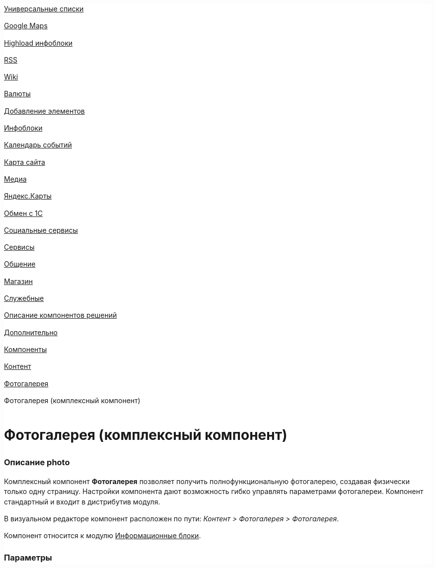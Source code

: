 [Универсальные списки](/user_help/components/content/lists/index.php)

[Google Maps](/user_help/components/content/google_maps/index.php)

[Highload инфоблоки](/user_help/components/content/highload/index.php)

[RSS](/user_help/components/content/rss/index.php)

[Wiki](/user_help/components/content/wiki/index.php)

[Валюты](/user_help/components/content/currency/index.php)

[Добавление элементов](/user_help/components/content/adding/index.php)

[Инфоблоки](/user_help/components/content/infoblocks/index.php)

[Календарь событий](/user_help/components/content/calendar/index.php)

[Карта сайта](/user_help/components/content/sitemap/index.php)

[Медиа](/user_help/components/content/media/index.php)

[Яндекс.Карты](/user_help/components/content/yandex_map/index.php)

[Обмен с 1С](/user_help/components/content/1c_exchange/index.php)

[Социальные сервисы](/user_help/components/content/social_services/index.php)

[Сервисы](/user_help/components/services/index.php)

[Общение](/user_help/components/obschenie/index.php)

[Магазин](/user_help/components/magazin/index.php)

[Служебные](/user_help/components/sluzhebnie/index.php)

[Описание компонентов решений](/user_help/description_decisions/index.php)

[Дополнительно](/user_help/additional/index.php)

[Компоненты](/user_help/components/index.php)

[Контент](/user_help/components/content/index.php)

[Фотогалерея](/user_help/components/content/photogallery/index.php)

Фотогалерея (комплексный компонент)

# Фотогалерея (комплексный компонент)

### Описание **photo**

Комплексный компонент **Фотогалерея** позволяет получить полнофункциональную фотогалерею, создавая физически только одну страницу. Настройки компонента дают возможность гибко управлять параметрами фотогалереи. Компонент стандартный и входит в дистрибутив модуля.

В визуальном редакторе компонент расположен по пути: *Контент > Фотогалерея > Фотогалерея*.

Компонент относится к модулю [Информационные блоки](/user_help/content/iblock/index.php).

### Параметры
